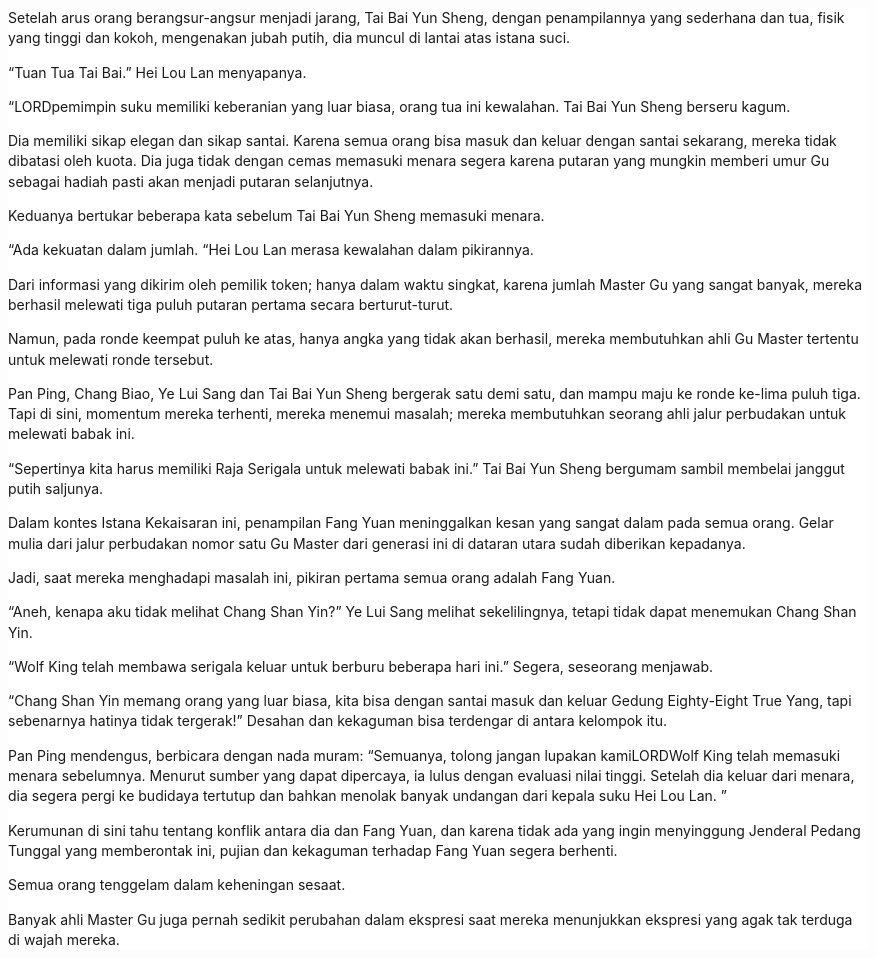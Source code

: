 Setelah arus orang berangsur-angsur menjadi jarang, Tai Bai Yun Sheng, dengan penampilannya yang sederhana dan tua, fisik yang tinggi dan kokoh, mengenakan jubah putih, dia muncul di lantai atas istana suci.

“Tuan Tua Tai Bai.” Hei Lou Lan menyapanya.

“LORDpemimpin suku memiliki keberanian yang luar biasa, orang tua ini kewalahan. Tai Bai Yun Sheng berseru kagum.

Dia memiliki sikap elegan dan sikap santai. Karena semua orang bisa masuk dan keluar dengan santai sekarang, mereka tidak dibatasi oleh kuota. Dia juga tidak dengan cemas memasuki menara segera karena putaran yang mungkin memberi umur Gu sebagai hadiah pasti akan menjadi putaran selanjutnya.

Keduanya bertukar beberapa kata sebelum Tai Bai Yun Sheng memasuki menara.

“Ada kekuatan dalam jumlah. “Hei Lou Lan merasa kewalahan dalam pikirannya.

Dari informasi yang dikirim oleh pemilik token; hanya dalam waktu singkat, karena jumlah Master Gu yang sangat banyak, mereka berhasil melewati tiga puluh putaran pertama secara berturut-turut.

Namun, pada ronde keempat puluh ke atas, hanya angka yang tidak akan berhasil, mereka membutuhkan ahli Gu Master tertentu untuk melewati ronde tersebut.

Pan Ping, Chang Biao, Ye Lui Sang dan Tai Bai Yun Sheng bergerak satu demi satu, dan mampu maju ke ronde ke-lima puluh tiga. Tapi di sini, momentum mereka terhenti, mereka menemui masalah; mereka membutuhkan seorang ahli jalur perbudakan untuk melewati babak ini.

“Sepertinya kita harus memiliki Raja Serigala untuk melewati babak ini.” Tai Bai Yun Sheng bergumam sambil membelai janggut putih saljunya.

Dalam kontes Istana Kekaisaran ini, penampilan Fang Yuan meninggalkan kesan yang sangat dalam pada semua orang. Gelar mulia dari jalur perbudakan nomor satu Gu Master dari generasi ini di dataran utara sudah diberikan kepadanya.

Jadi, saat mereka menghadapi masalah ini, pikiran pertama semua orang adalah Fang Yuan.

“Aneh, kenapa aku tidak melihat Chang Shan Yin?” Ye Lui Sang melihat sekelilingnya, tetapi tidak dapat menemukan Chang Shan Yin.

“Wolf King telah membawa serigala keluar untuk berburu beberapa hari ini.” Segera, seseorang menjawab.



“Chang Shan Yin memang orang yang luar biasa, kita bisa dengan santai masuk dan keluar Gedung Eighty-Eight True Yang, tapi sebenarnya hatinya tidak tergerak!” Desahan dan kekaguman bisa terdengar di antara kelompok itu.

Pan Ping mendengus, berbicara dengan nada muram: “Semuanya, tolong jangan lupakan kamiLORDWolf King telah memasuki menara sebelumnya. Menurut sumber yang dapat dipercaya, ia lulus dengan evaluasi nilai tinggi. Setelah dia keluar dari menara, dia segera pergi ke budidaya tertutup dan bahkan menolak banyak undangan dari kepala suku Hei Lou Lan. ”

Kerumunan di sini tahu tentang konflik antara dia dan Fang Yuan, dan karena tidak ada yang ingin menyinggung Jenderal Pedang Tunggal yang memberontak ini, pujian dan kekaguman terhadap Fang Yuan segera berhenti.

Semua orang tenggelam dalam keheningan sesaat.

Banyak ahli Master Gu juga pernah sedikit perubahan dalam ekspresi saat mereka menunjukkan ekspresi yang agak tak terduga di wajah mereka.
